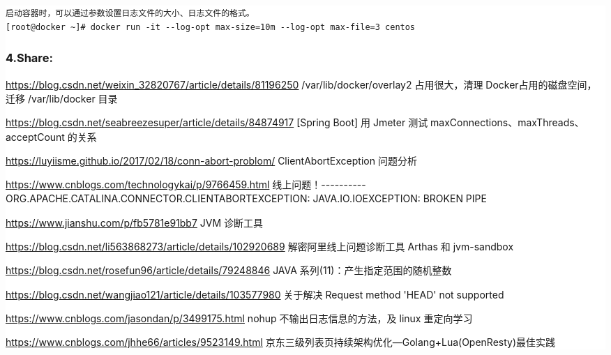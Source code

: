 ```shell
启动容器时，可以通过参数设置日志文件的大小、日志文件的格式。
[root@docker ~]# docker run -it --log-opt max-size=10m --log-opt max-file=3 centos
```


### 4.Share:

https://blog.csdn.net/weixin_32820767/article/details/81196250
/var/lib/docker/overlay2 占用很大，清理 Docker占用的磁盘空间，迁移 /var/lib/docker 目录

https://blog.csdn.net/seabreezesuper/article/details/84874917
[Spring Boot] 用 Jmeter 测试 maxConnections、maxThreads、acceptCount 的关系

https://luyiisme.github.io/2017/02/18/conn-abort-problom/
ClientAbortException 问题分析

https://www.cnblogs.com/technologykai/p/9766459.html
线上问题！----------ORG.APACHE.CATALINA.CONNECTOR.CLIENTABORTEXCEPTION: JAVA.IO.IOEXCEPTION: BROKEN PIPE

https://www.jianshu.com/p/fb5781e91bb7
JVM 诊断工具

https://blog.csdn.net/li563868273/article/details/102920689
解密阿里线上问题诊断工具 Arthas 和 jvm-sandbox

https://blog.csdn.net/rosefun96/article/details/79248846
JAVA 系列(11)：产生指定范围的随机整数

https://blog.csdn.net/wangjiao121/article/details/103577980
关于解决 Request method 'HEAD' not supported

https://www.cnblogs.com/jasondan/p/3499175.html
nohup 不输出日志信息的方法，及 linux 重定向学习

https://www.cnblogs.com/jhhe66/articles/9523149.html
京东三级列表页持续架构优化—Golang+Lua(OpenResty)最佳实践